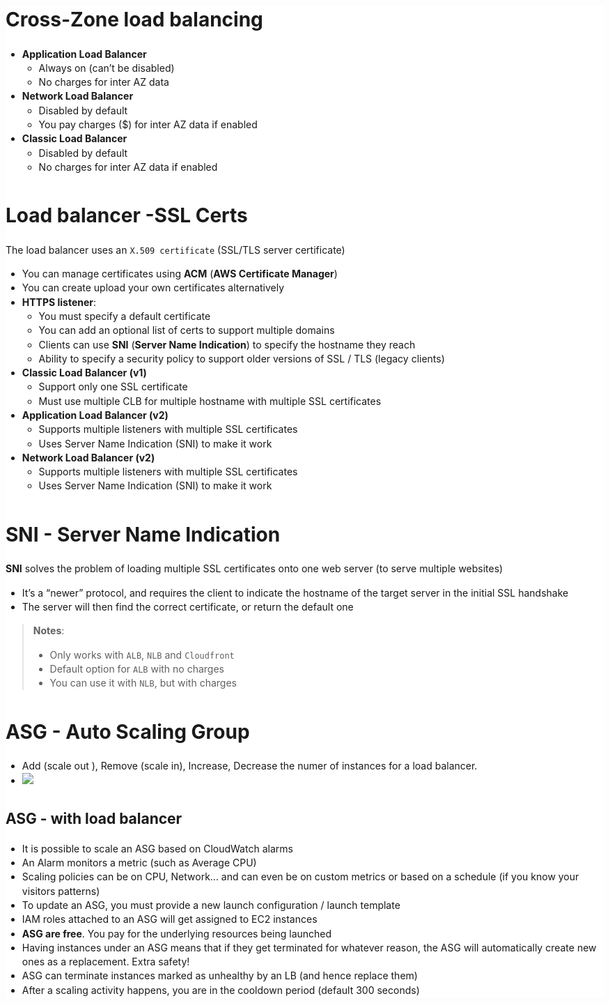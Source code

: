 # Cross-Zone load balancing
- **Application Load Balancer**  
	- Always on (can’t be disabled)  
	- No charges for inter AZ data  
- **Network Load Balancer**  
	- Disabled by default  
	- You pay charges ($) for inter AZ data if enabled  
- **Classic Load Balancer**  
	- Disabled by default  
	- No charges for inter AZ data if enabled
# Load balancer -SSL Certs
The load balancer uses an `X.509 certificate` (SSL/TLS server certificate)
- You can manage certificates using **ACM** (**AWS Certificate Manager**)  
- You can create upload your own certificates alternatively  
- **HTTPS listener**:  
	- You must specify a default certificate  
	- You can add an optional list of certs to support multiple domains  
	- Clients can use **SNI** (**Server Name Indication**) to specify the hostname they reach  
	- Ability to specify a security policy to support older versions of SSL / TLS (legacy clients)
- **Classic Load Balancer (v1)**  
	- Support only one SSL certificate  
	- Must use multiple CLB for multiple hostname with multiple SSL certificates  
- **Application Load Balancer (v2)**  
	- Supports multiple listeners with multiple SSL certificates  
	- Uses Server Name Indication (SNI) to make it work  
- **Network Load Balancer (v2)**  
	- Supports multiple listeners with multiple SSL certificates  
	- Uses Server Name Indication (SNI) to make it work
# SNI - Server Name Indication
**SNI** solves the problem of loading multiple SSL certificates onto one web server (to serve multiple websites)  
- It’s a “newer” protocol, and requires the client to indicate the hostname of the target server in the initial SSL handshake  
- The server will then find the correct certificate, or return the default one
> **Notes**:
> -  Only works with `ALB`, `NLB` and `Cloudfront`
> - Default option for `ALB` with no charges
> - You can use it with `NLB`, but with charges

# ASG - Auto Scaling Group
- Add (scale out ), Remove (scale in), Increase, Decrease the numer of instances for a load balancer.
- ![](https://i.imgur.com/CBXgGyJ.png)
## ASG - with load balancer
- It is possible to scale an ASG based on CloudWatch alarms  
- An Alarm monitors a metric (such as Average CPU)
- Scaling policies can be on CPU, Network... and can even be on custom metrics or based on a schedule (if you know your visitors patterns)
- To update an ASG, you must provide a new launch configuration / launch template  
- IAM roles attached to an ASG will get assigned to EC2 instances  
- **ASG are free**. You pay for the underlying resources being launched  
- Having instances under an ASG means that if they get terminated for whatever reason, the ASG will automatically create new ones as a replacement. Extra safety!  
- ASG can terminate instances marked as unhealthy by an LB (and hence replace them)
- After a scaling activity happens, you are in the cooldown period (default 300 seconds) 